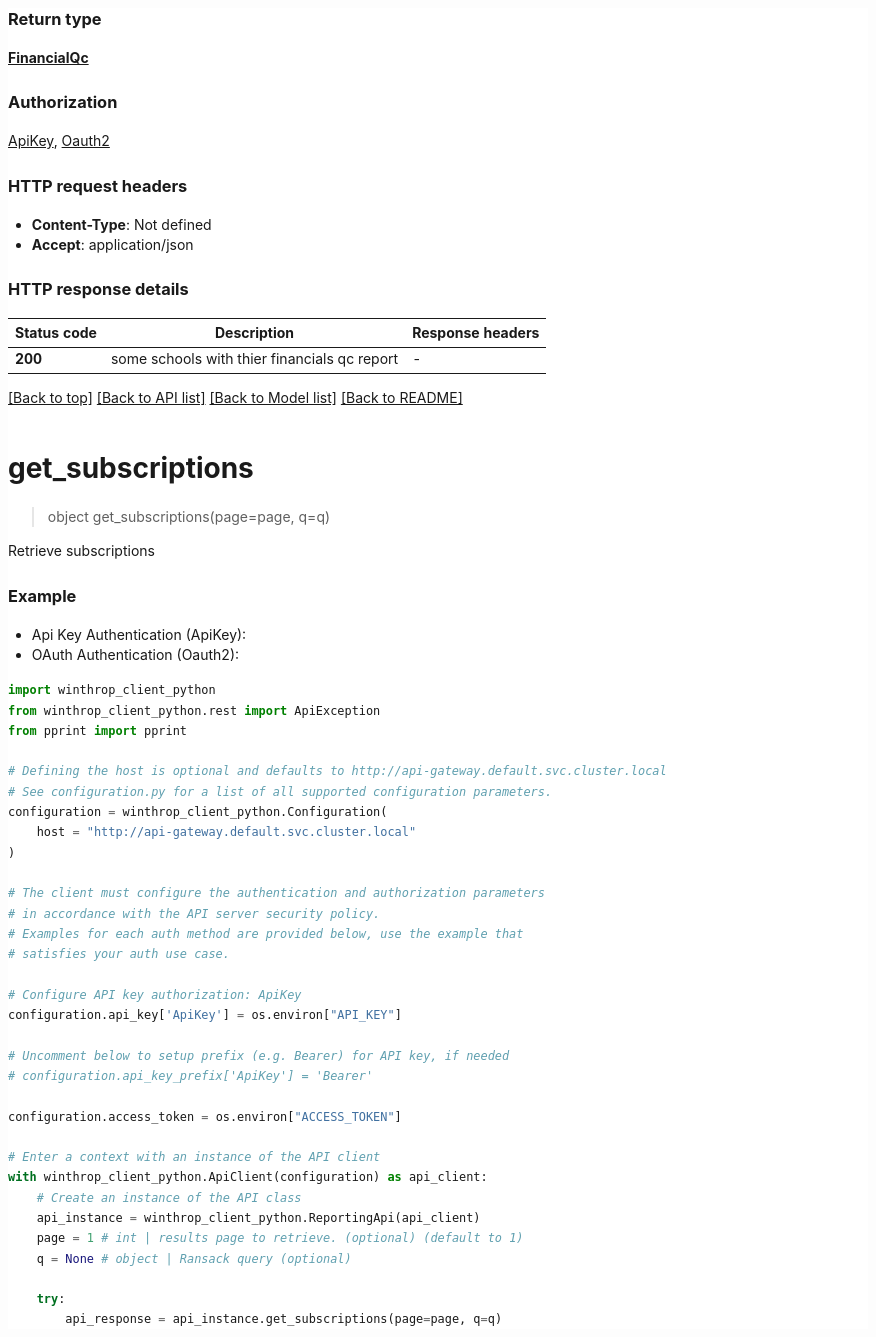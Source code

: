 ### Return type

[**FinancialQc**](FinancialQc.md)

### Authorization

[ApiKey](../README.md#ApiKey), [Oauth2](../README.md#Oauth2)

### HTTP request headers

 - **Content-Type**: Not defined
 - **Accept**: application/json

### HTTP response details

| Status code | Description | Response headers |
|-------------|-------------|------------------|
**200** | some schools with thier financials qc report |  -  |

[[Back to top]](#) [[Back to API list]](../README.md#documentation-for-api-endpoints) [[Back to Model list]](../README.md#documentation-for-models) [[Back to README]](../README.md)

# **get_subscriptions**
> object get_subscriptions(page=page, q=q)

Retrieve subscriptions

### Example

* Api Key Authentication (ApiKey):
* OAuth Authentication (Oauth2):

```python
import winthrop_client_python
from winthrop_client_python.rest import ApiException
from pprint import pprint

# Defining the host is optional and defaults to http://api-gateway.default.svc.cluster.local
# See configuration.py for a list of all supported configuration parameters.
configuration = winthrop_client_python.Configuration(
    host = "http://api-gateway.default.svc.cluster.local"
)

# The client must configure the authentication and authorization parameters
# in accordance with the API server security policy.
# Examples for each auth method are provided below, use the example that
# satisfies your auth use case.

# Configure API key authorization: ApiKey
configuration.api_key['ApiKey'] = os.environ["API_KEY"]

# Uncomment below to setup prefix (e.g. Bearer) for API key, if needed
# configuration.api_key_prefix['ApiKey'] = 'Bearer'

configuration.access_token = os.environ["ACCESS_TOKEN"]

# Enter a context with an instance of the API client
with winthrop_client_python.ApiClient(configuration) as api_client:
    # Create an instance of the API class
    api_instance = winthrop_client_python.ReportingApi(api_client)
    page = 1 # int | results page to retrieve. (optional) (default to 1)
    q = None # object | Ransack query (optional)

    try:
        api_response = api_instance.get_subscriptions(page=page, q=q)
```